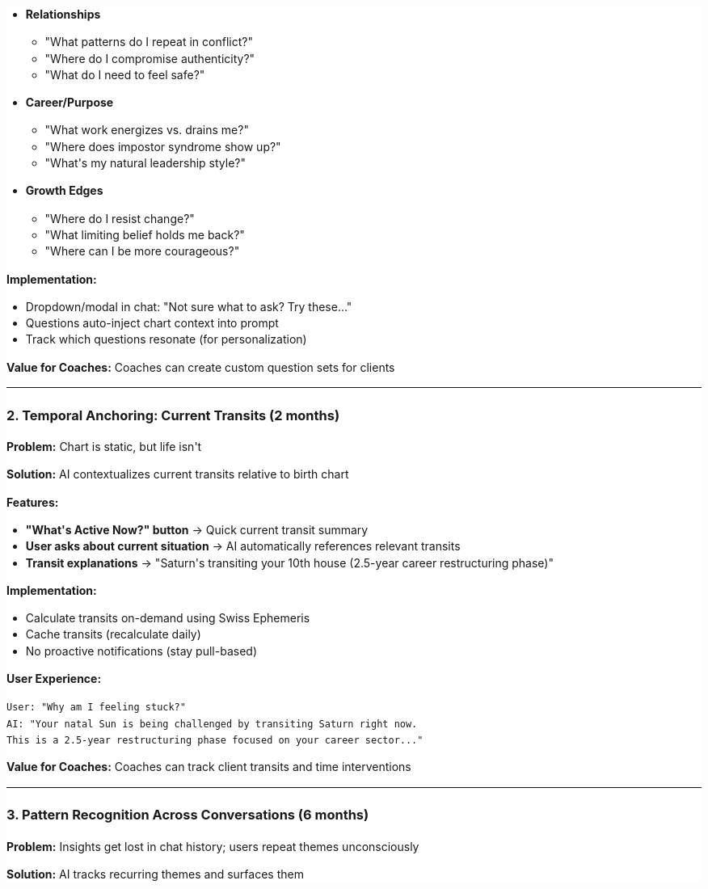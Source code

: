 - **Relationships**
  - "What patterns do I repeat in conflict?"
  - "Where do I compromise authenticity?"
  - "What do I need to feel safe?"
  
- **Career/Purpose**
  - "What work energizes vs. drains me?"
  - "Where does impostor syndrome show up?"
  - "What's my natural leadership style?"
  
- **Growth Edges**
  - "Where do I resist change?"
  - "What limiting belief holds me back?"
  - "Where can I be more courageous?"

**Implementation:**
- Dropdown/modal in chat: "Not sure what to ask? Try these..."
- Questions auto-inject chart context into prompt
- Track which questions resonate (for personalization)

**Value for Coaches:** Coaches can create custom question sets for clients

---

### 2. Temporal Anchoring: Current Transits (2 months)
**Problem:** Chart is static, but life isn't

**Solution:** AI contextualizes current transits relative to birth chart

**Features:**
- **"What's Active Now?" button** → Quick current transit summary
- **User asks about current situation** → AI automatically references relevant transits
- **Transit explanations** → "Saturn's transiting your 10th house (2.5-year career restructuring phase)"

**Implementation:**
- Calculate transits on-demand using Swiss Ephemeris
- Cache transits (recalculate daily)
- No proactive notifications (stay pull-based)

**User Experience:**
```
User: "Why am I feeling stuck?"
AI: "Your natal Sun is being challenged by transiting Saturn right now. 
This is a 2.5-year restructuring phase focused on your career sector..."
```

**Value for Coaches:** Coaches can track client transits and time interventions

---

### 3. Pattern Recognition Across Conversations (6 months)
**Problem:** Insights get lost in chat history; users repeat themes unconsciously

**Solution:** AI tracks recurring themes and surfaces them
